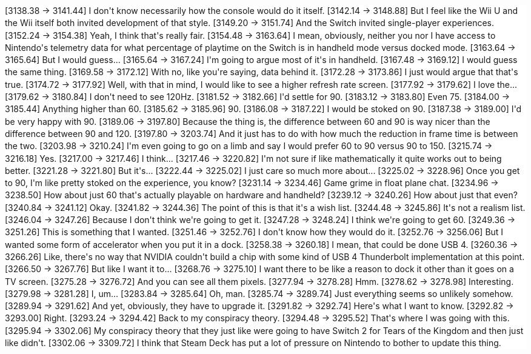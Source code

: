 [3138.38 → 3141.44] I don't know necessarily how the console would do it itself.
[3142.14 → 3148.88] But I feel like the Wii U and the Wii itself both invited development of that style.
[3149.20 → 3151.74] And the Switch invited single-player experiences.
[3152.24 → 3154.38] Yeah, I think that's really fair.
[3154.48 → 3163.64] I mean, obviously, neither you nor I have access to Nintendo's telemetry data for what percentage of playtime on the Switch is in handheld mode versus docked mode.
[3163.64 → 3165.64] But I would guess...
[3165.64 → 3167.24] I'm going to argue most of it's in handheld.
[3167.48 → 3169.12] I would guess the same thing.
[3169.58 → 3172.12] With no, like you're saying, data behind it.
[3172.28 → 3173.86] I just would argue that that's true.
[3174.72 → 3177.92] Well, with that in mind, I would like to see a higher refresh rate screen.
[3177.92 → 3179.62] I love the...
[3179.62 → 3180.84] I don't need to see 120Hz.
[3181.52 → 3182.66] I'd settle for 90.
[3183.12 → 3183.80] Even 75.
[3184.00 → 3185.44] Anything higher than 60.
[3185.62 → 3185.96] 90.
[3186.08 → 3187.22] I would be stoked on 90.
[3187.38 → 3189.00] I'd be very happy with 90.
[3189.06 → 3197.80] Because the thing is, the difference between 60 and 90 is way nicer than the difference between 90 and 120.
[3197.80 → 3203.74] And it just has to do with how much the reduction in frame time is between the two.
[3203.98 → 3210.24] I'm even going to go on a limb and say I would prefer 60 to 90 versus 90 to 150.
[3215.74 → 3216.18] Yes.
[3217.00 → 3217.46] I think...
[3217.46 → 3220.82] I'm not sure if like mathematically it quite works out to being better.
[3221.28 → 3221.80] But it's...
[3222.44 → 3225.02] I just care so much more about...
[3225.02 → 3228.96] Once you get to 90, I'm like pretty stoked on the experience, you know?
[3231.14 → 3234.46] Game grime in float plane chat.
[3234.96 → 3238.50] How about just 60 that's actually playable on hardware and handheld?
[3239.12 → 3240.26] How about just that even?
[3240.84 → 3241.12] Okay.
[3241.82 → 3244.36] The point of this is that it's a wish list.
[3244.48 → 3245.86] It's not a realism list.
[3246.04 → 3247.26] Because I don't think we're going to get it.
[3247.28 → 3248.24] I think we're going to get 60.
[3249.36 → 3251.26] This is something that I wanted.
[3251.46 → 3252.76] I don't know how they would do it.
[3252.76 → 3256.06] But I wanted some form of accelerator when you put it in a dock.
[3258.38 → 3260.18] I mean, that could be done USB 4.
[3260.36 → 3266.26] Like, there's no way that NVIDIA couldn't build a chip with some kind of USB 4 Thunderbolt implementation at this point.
[3266.50 → 3267.76] But like I want it to...
[3268.76 → 3275.10] I want there to be like a reason to dock it other than it goes on a TV screen.
[3275.28 → 3276.72] And you can see all them pixels.
[3277.94 → 3278.28] Hmm.
[3278.62 → 3278.98] Interesting.
[3279.98 → 3281.28] I, um...
[3283.84 → 3285.64] Oh, man.
[3285.74 → 3289.74] Just everything seems so unlikely somehow.
[3289.94 → 3291.62] And yet, obviously, they have to upgrade it.
[3291.82 → 3292.74] Here's what I want to know.
[3292.82 → 3293.00] Right.
[3293.24 → 3294.42] Back to my conspiracy theory.
[3294.48 → 3295.52] That's where I was going with this.
[3295.94 → 3302.06] My conspiracy theory that they just like were going to have Switch 2 for Tears of the Kingdom and then just like didn't.
[3302.06 → 3309.72] I think that Steam Deck has put a lot of pressure on Nintendo to bother to update this thing.